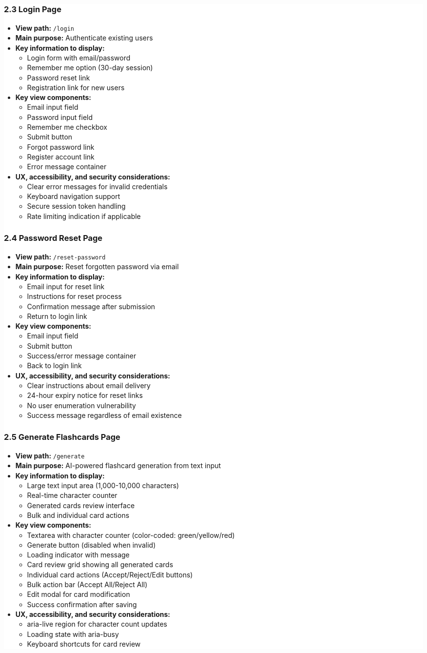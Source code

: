 ### 2.3 Login Page
- **View path:** `/login`
- **Main purpose:** Authenticate existing users
- **Key information to display:**
  - Login form with email/password
  - Remember me option (30-day session)
  - Password reset link
  - Registration link for new users
- **Key view components:**
  - Email input field
  - Password input field
  - Remember me checkbox
  - Submit button
  - Forgot password link
  - Register account link
  - Error message container
- **UX, accessibility, and security considerations:**
  - Clear error messages for invalid credentials
  - Keyboard navigation support
  - Secure session token handling
  - Rate limiting indication if applicable

### 2.4 Password Reset Page
- **View path:** `/reset-password`
- **Main purpose:** Reset forgotten password via email
- **Key information to display:**
  - Email input for reset link
  - Instructions for reset process
  - Confirmation message after submission
  - Return to login link
- **Key view components:**
  - Email input field
  - Submit button
  - Success/error message container
  - Back to login link
- **UX, accessibility, and security considerations:**
  - Clear instructions about email delivery
  - 24-hour expiry notice for reset links
  - No user enumeration vulnerability
  - Success message regardless of email existence

### 2.5 Generate Flashcards Page
- **View path:** `/generate`
- **Main purpose:** AI-powered flashcard generation from text input
- **Key information to display:**
  - Large text input area (1,000-10,000 characters)
  - Real-time character counter
  - Generated cards review interface
  - Bulk and individual card actions
- **Key view components:**
  - Textarea with character counter (color-coded: green/yellow/red)
  - Generate button (disabled when invalid)
  - Loading indicator with message
  - Card review grid showing all generated cards
  - Individual card actions (Accept/Reject/Edit buttons)
  - Bulk action bar (Accept All/Reject All)
  - Edit modal for card modification
  - Success confirmation after saving
- **UX, accessibility, and security considerations:**
  - aria-live region for character count updates
  - Loading state with aria-busy
  - Keyboard shortcuts for card review